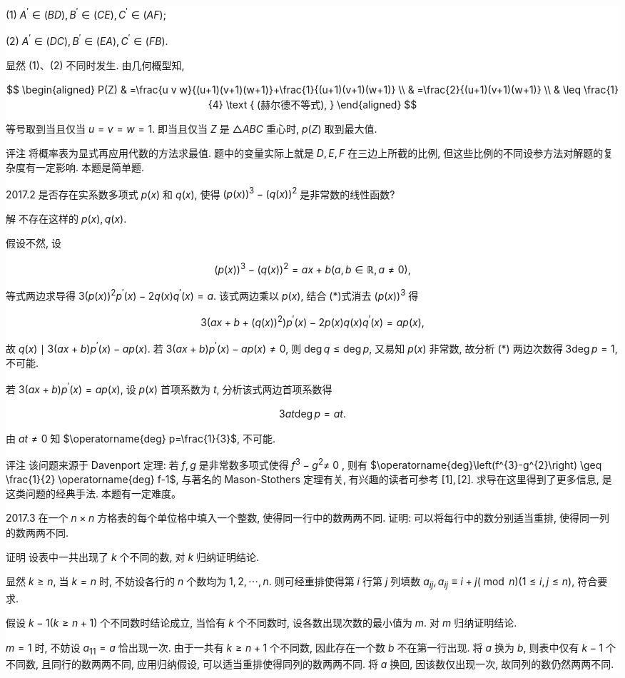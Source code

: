 (1) $A^{\prime} \in(B D), B^{\prime} \in(C E), C^{\prime} \in(A F)$;

(2) $A^{\prime} \in(D C), B^{\prime} \in(E A), C^{\prime} \in(F B)$.

显然 (1)、(2) 不同时发生. 由几何概型知,

$$
\begin{aligned}
P(Z) & =\frac{u v w}{(u+1)(v+1)(w+1)}+\frac{1}{(u+1)(v+1)(w+1)} \\
& =\frac{2}{(u+1)(v+1)(w+1)} \\
& \leq \frac{1}{4} \text { (赫尔德不等式), }
\end{aligned}
$$

等号取到当且仅当 $u=v=w=1$. 即当且仅当 $Z$ 是 $\triangle A B C$ 重心时, $p(Z)$ 取到最大值.

评注 将概率表为显式再应用代数的方法求最值. 题中的变量实际上就是 $D, E, F$ 在三边上所截的比例, 但这些比例的不同设参方法对解题的复杂度有一定影响. 本题是简单题.

2017.2 是否存在实系数多项式 $p(x)$ 和 $q(x)$, 使得 $(p(x))^{3}-(q(x))^{2}$ 是非常数的线性函数?

解 不存在这样的 $p(x), q(x)$.

假设不然, 设

$$
(p(x))^{3}-(q(x))^{2}=a x+b(a, b \in \mathbb{R}, a \neq 0) \text {, }
$$

等式两边求导得 $3(p(x))^{2} p^{\prime}(x)-2 q(x) q^{\prime}(x)=a$. 该式两边乘以 $p(x)$, 结合 $(*)$式消去 $(p(x))^{3}$ 得

$$
3\left(a x+b+(q(x))^{2}\right) p^{\prime}(x)-2 p(x) q(x) q^{\prime}(x)=a p(x),
$$

故 $q(x) \mid 3(a x+b) p^{\prime}(x)-a p(x)$.
若 $3(a x+b) p^{\prime}(x)-a p(x) \neq 0$, 则 $\operatorname{deg} q \leq \operatorname{deg} p$, 又易知 $p(x)$ 非常数, 故分析 $(*)$ 两边次数得 $3 \operatorname{deg} p=1$, 不可能.

若 $3(a x+b) p^{\prime}(x)=a p(x)$, 设 $p(x)$ 首项系数为 $t$, 分析该式两边首项系数得

$$
3 a t \operatorname{deg} p=a t \text {. }
$$

由 $a t \neq 0$ 知 $\operatorname{deg} p=\frac{1}{3}$, 不可能.

评注 该问题来源于 Davenport 定理: 若 $f, g$ 是非常数多项式使得 $f^{3}-g^{2} \neq$ 0 , 则有 $\operatorname{deg}\left(f^{3}-g^{2}\right) \geq \frac{1}{2} \operatorname{deg} f-1$, 与著名的 Mason-Stothers 定理有关, 有兴趣的读者可参考 $[1],[2]$. 求导在这里得到了更多信息, 是这类问题的经典手法. 本题有一定难度。

2017.3 在一个 $n \times n$ 方格表的每个单位格中填入一个整数, 使得同一行中的数两两不同. 证明: 可以将每行中的数分别适当重排, 使得同一列的数两两不同.

证明 设表中一共出现了 $k$ 个不同的数, 对 $k$ 归纳证明结论.

显然 $k \geq n$, 当 $k=n$ 时, 不妨设各行的 $n$ 个数均为 $1,2, \cdots, n$. 则可经重排使得第 $i$ 行第 $j$ 列填数 $a_{i j}, a_{i j} \equiv i+j(\bmod n)(1 \leq i, j \leq n)$, 符合要求.

假设 $k-1(k \geq n+1)$ 个不同数时结论成立, 当恰有 $k$ 个不同数时, 设各数出现次数的最小值为 $m$. 对 $m$ 归纳证明结论.

$m=1$ 时, 不妨设 $a_{11}=a$ 恰出现一次. 由于一共有 $k \geq n+1$ 个不同数, 因此存在一个数 $b$ 不在第一行出现. 将 $a$ 换为 $b$, 则表中仅有 $k-1$ 个不同数, 且同行的数两两不同, 应用归纳假设, 可以适当重排使得同列的数两两不同. 将 $a$ 换回, 因该数仅出现一次, 故同列的数仍然两两不同.
